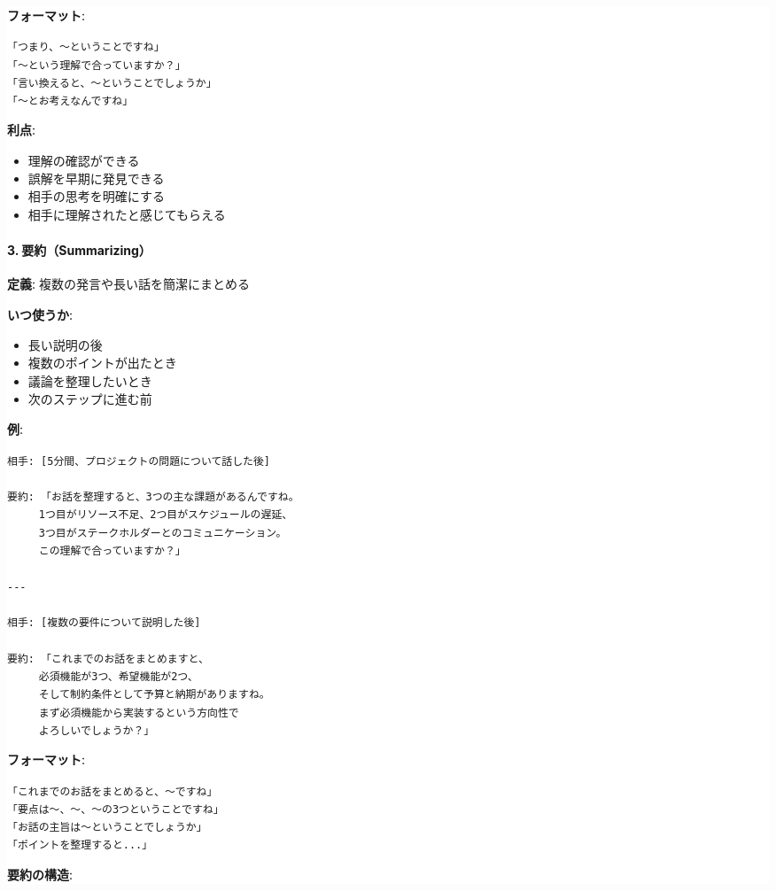 
**フォーマット**:
```
「つまり、〜ということですね」
「〜という理解で合っていますか？」
「言い換えると、〜ということでしょうか」
「〜とお考えなんですね」
```

**利点**:
- 理解の確認ができる
- 誤解を早期に発見できる
- 相手の思考を明確にする
- 相手に理解されたと感じてもらえる

#### 3. 要約（Summarizing）

**定義**: 複数の発言や長い話を簡潔にまとめる

**いつ使うか**:
- 長い説明の後
- 複数のポイントが出たとき
- 議論を整理したいとき
- 次のステップに進む前

**例**:

```
相手: [5分間、プロジェクトの問題について話した後]

要約: 「お話を整理すると、3つの主な課題があるんですね。
     1つ目がリソース不足、2つ目がスケジュールの遅延、
     3つ目がステークホルダーとのコミュニケーション。
     この理解で合っていますか？」

---

相手: [複数の要件について説明した後]

要約: 「これまでのお話をまとめますと、
     必須機能が3つ、希望機能が2つ、
     そして制約条件として予算と納期がありますね。
     まず必須機能から実装するという方向性で
     よろしいでしょうか？」
```

**フォーマット**:
```
「これまでのお話をまとめると、〜ですね」
「要点は〜、〜、〜の3つということですね」
「お話の主旨は〜ということでしょうか」
「ポイントを整理すると...」
```

**要約の構造**:
